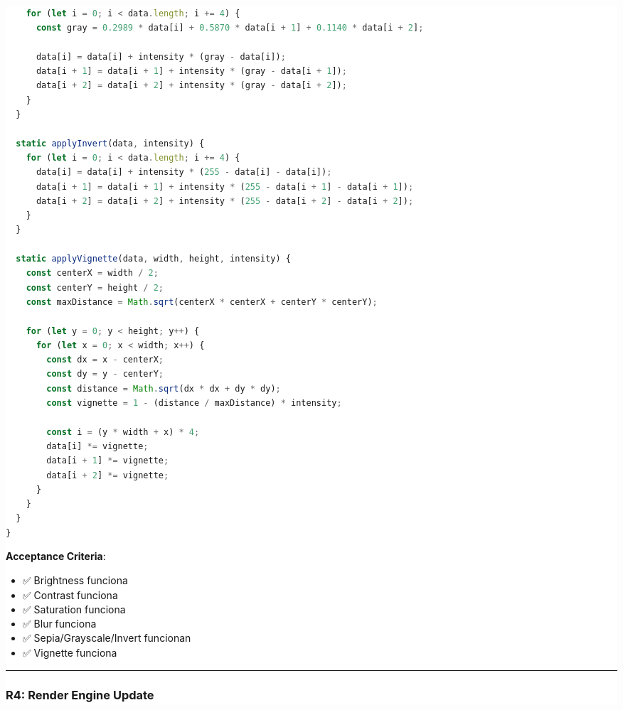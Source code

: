```javascript
    for (let i = 0; i < data.length; i += 4) {
      const gray = 0.2989 * data[i] + 0.5870 * data[i + 1] + 0.1140 * data[i + 2];
      
      data[i] = data[i] + intensity * (gray - data[i]);
      data[i + 1] = data[i + 1] + intensity * (gray - data[i + 1]);
      data[i + 2] = data[i + 2] + intensity * (gray - data[i + 2]);
    }
  }

  static applyInvert(data, intensity) {
    for (let i = 0; i < data.length; i += 4) {
      data[i] = data[i] + intensity * (255 - data[i] - data[i]);
      data[i + 1] = data[i + 1] + intensity * (255 - data[i + 1] - data[i + 1]);
      data[i + 2] = data[i + 2] + intensity * (255 - data[i + 2] - data[i + 2]);
    }
  }

  static applyVignette(data, width, height, intensity) {
    const centerX = width / 2;
    const centerY = height / 2;
    const maxDistance = Math.sqrt(centerX * centerX + centerY * centerY);
    
    for (let y = 0; y < height; y++) {
      for (let x = 0; x < width; x++) {
        const dx = x - centerX;
        const dy = y - centerY;
        const distance = Math.sqrt(dx * dx + dy * dy);
        const vignette = 1 - (distance / maxDistance) * intensity;
        
        const i = (y * width + x) * 4;
        data[i] *= vignette;
        data[i + 1] *= vignette;
        data[i + 2] *= vignette;
      }
    }
  }
}
```

**Acceptance Criteria**:
- ✅ Brightness funciona
- ✅ Contrast funciona
- ✅ Saturation funciona
- ✅ Blur funciona
- ✅ Sepia/Grayscale/Invert funcionan
- ✅ Vignette funciona

---

### R4: Render Engine Update
